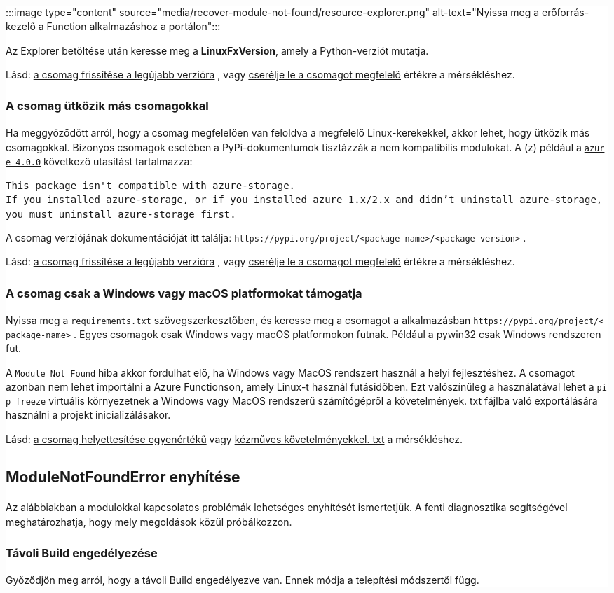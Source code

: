 :::image type="content" source="media/recover-module-not-found/resource-explorer.png" alt-text="Nyissa meg a erőforrás-kezelő a Function alkalmazáshoz a portálon":::

Az Explorer betöltése után keresse meg a **LinuxFxVersion**, amely a Python-verziót mutatja.

Lásd: [a csomag frissítése a legújabb verzióra](#update-your-package-to-the-latest-version) , vagy [cserélje le a csomagot megfelelő](#replace-the-package-with-equivalents) értékre a mérsékléshez.

### <a name="the-package-conflicts-with-other-packages"></a>A csomag ütközik más csomagokkal

Ha meggyőződött arról, hogy a csomag megfelelően van feloldva a megfelelő Linux-kerekekkel, akkor lehet, hogy ütközik más csomagokkal. Bizonyos csomagok esetében a PyPi-dokumentumok tisztázzák a nem kompatibilis modulokat. A (z) például a [`azure 4.0.0`](https://pypi.org/project/azure/4.0.0/) következő utasítást tartalmazza:

<pre>This package isn't compatible with azure-storage.
If you installed azure-storage, or if you installed azure 1.x/2.x and didn’t uninstall azure-storage,
you must uninstall azure-storage first.</pre>

A csomag verziójának dokumentációját itt találja: `https://pypi.org/project/<package-name>/<package-version>` .

Lásd: [a csomag frissítése a legújabb verzióra](#update-your-package-to-the-latest-version) , vagy [cserélje le a csomagot megfelelő](#replace-the-package-with-equivalents) értékre a mérsékléshez.

### <a name="the-package-only-supports-windows-or-macos-platforms"></a>A csomag csak a Windows vagy macOS platformokat támogatja

Nyissa meg a `requirements.txt` szövegszerkesztőben, és keresse meg a csomagot a alkalmazásban `https://pypi.org/project/<package-name>` . Egyes csomagok csak Windows vagy macOS platformokon futnak. Például a pywin32 csak Windows rendszeren fut.

A `Module Not Found` hiba akkor fordulhat elő, ha Windows vagy MacOS rendszert használ a helyi fejlesztéshez. A csomagot azonban nem lehet importálni a Azure Functionson, amely Linux-t használ futásidőben. Ezt valószínűleg a használatával lehet a `pip freeze` virtuális környezetnek a Windows vagy MacOS rendszerű számítógépről a követelmények. txt fájlba való exportálására használni a projekt inicializálásakor.

Lásd: [a csomag helyettesítése egyenértékű](#replace-the-package-with-equivalents) vagy [kézműves követelményekkel. txt](#handcraft-requirementstxt) a mérsékléshez.

## <a name="mitigate-modulenotfounderror"></a>ModuleNotFoundError enyhítése

Az alábbiakban a modulokkal kapcsolatos problémák lehetséges enyhítését ismertetjük. A [fenti diagnosztika](#diagnose-modulenotfounderror) segítségével meghatározhatja, hogy mely megoldások közül próbálkozzon.

### <a name="enable-remote-build"></a>Távoli Build engedélyezése

Győződjön meg arról, hogy a távoli Build engedélyezve van. Ennek módja a telepítési módszertől függ.
